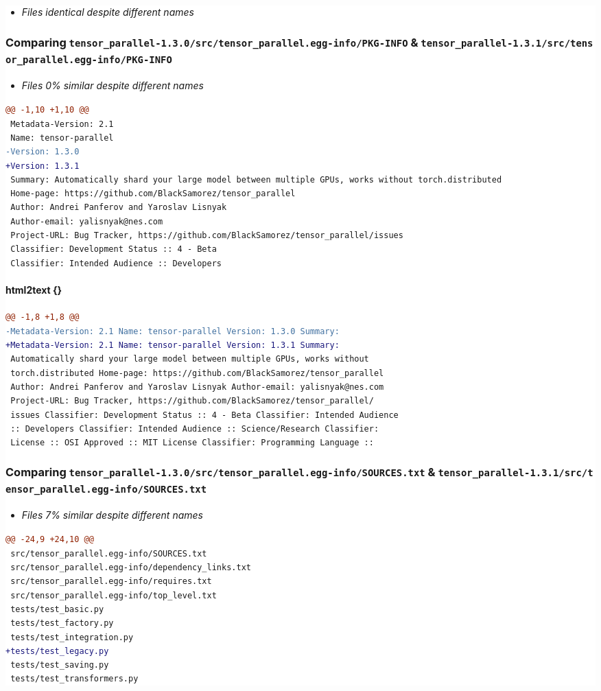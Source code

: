  * *Files identical despite different names*

### Comparing `tensor_parallel-1.3.0/src/tensor_parallel.egg-info/PKG-INFO` & `tensor_parallel-1.3.1/src/tensor_parallel.egg-info/PKG-INFO`

 * *Files 0% similar despite different names*

```diff
@@ -1,10 +1,10 @@
 Metadata-Version: 2.1
 Name: tensor-parallel
-Version: 1.3.0
+Version: 1.3.1
 Summary: Automatically shard your large model between multiple GPUs, works without torch.distributed
 Home-page: https://github.com/BlackSamorez/tensor_parallel
 Author: Andrei Panferov and Yaroslav Lisnyak
 Author-email: yalisnyak@nes.com
 Project-URL: Bug Tracker, https://github.com/BlackSamorez/tensor_parallel/issues
 Classifier: Development Status :: 4 - Beta
 Classifier: Intended Audience :: Developers
```

#### html2text {}

```diff
@@ -1,8 +1,8 @@
-Metadata-Version: 2.1 Name: tensor-parallel Version: 1.3.0 Summary:
+Metadata-Version: 2.1 Name: tensor-parallel Version: 1.3.1 Summary:
 Automatically shard your large model between multiple GPUs, works without
 torch.distributed Home-page: https://github.com/BlackSamorez/tensor_parallel
 Author: Andrei Panferov and Yaroslav Lisnyak Author-email: yalisnyak@nes.com
 Project-URL: Bug Tracker, https://github.com/BlackSamorez/tensor_parallel/
 issues Classifier: Development Status :: 4 - Beta Classifier: Intended Audience
 :: Developers Classifier: Intended Audience :: Science/Research Classifier:
 License :: OSI Approved :: MIT License Classifier: Programming Language ::
```

### Comparing `tensor_parallel-1.3.0/src/tensor_parallel.egg-info/SOURCES.txt` & `tensor_parallel-1.3.1/src/tensor_parallel.egg-info/SOURCES.txt`

 * *Files 7% similar despite different names*

```diff
@@ -24,9 +24,10 @@
 src/tensor_parallel.egg-info/SOURCES.txt
 src/tensor_parallel.egg-info/dependency_links.txt
 src/tensor_parallel.egg-info/requires.txt
 src/tensor_parallel.egg-info/top_level.txt
 tests/test_basic.py
 tests/test_factory.py
 tests/test_integration.py
+tests/test_legacy.py
 tests/test_saving.py
 tests/test_transformers.py
```

